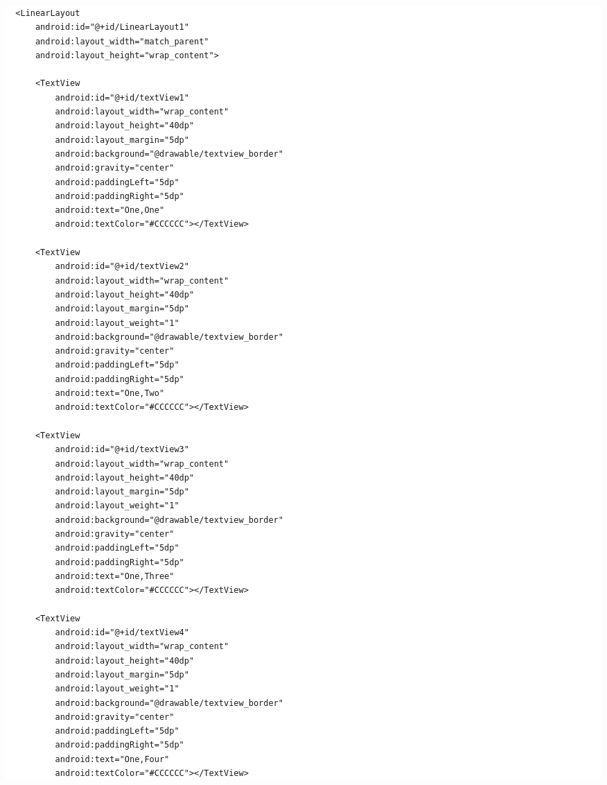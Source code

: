       <LinearLayout
          android:id="@+id/LinearLayout1"
          android:layout_width="match_parent"
          android:layout_height="wrap_content">

          <TextView
              android:id="@+id/textView1"
              android:layout_width="wrap_content"
              android:layout_height="40dp"
              android:layout_margin="5dp"
              android:background="@drawable/textview_border"
              android:gravity="center"
              android:paddingLeft="5dp"
              android:paddingRight="5dp"
              android:text="One,One"
              android:textColor="#CCCCCC"></TextView>

          <TextView
              android:id="@+id/textView2"
              android:layout_width="wrap_content"
              android:layout_height="40dp"
              android:layout_margin="5dp"
              android:layout_weight="1"
              android:background="@drawable/textview_border"
              android:gravity="center"
              android:paddingLeft="5dp"
              android:paddingRight="5dp"
              android:text="One,Two"
              android:textColor="#CCCCCC"></TextView>

          <TextView
              android:id="@+id/textView3"
              android:layout_width="wrap_content"
              android:layout_height="40dp"
              android:layout_margin="5dp"
              android:layout_weight="1"
              android:background="@drawable/textview_border"
              android:gravity="center"
              android:paddingLeft="5dp"
              android:paddingRight="5dp"
              android:text="One,Three"
              android:textColor="#CCCCCC"></TextView>

          <TextView
              android:id="@+id/textView4"
              android:layout_width="wrap_content"
              android:layout_height="40dp"
              android:layout_margin="5dp"
              android:layout_weight="1"
              android:background="@drawable/textview_border"
              android:gravity="center"
              android:paddingLeft="5dp"
              android:paddingRight="5dp"
              android:text="One,Four"
              android:textColor="#CCCCCC"></TextView>
